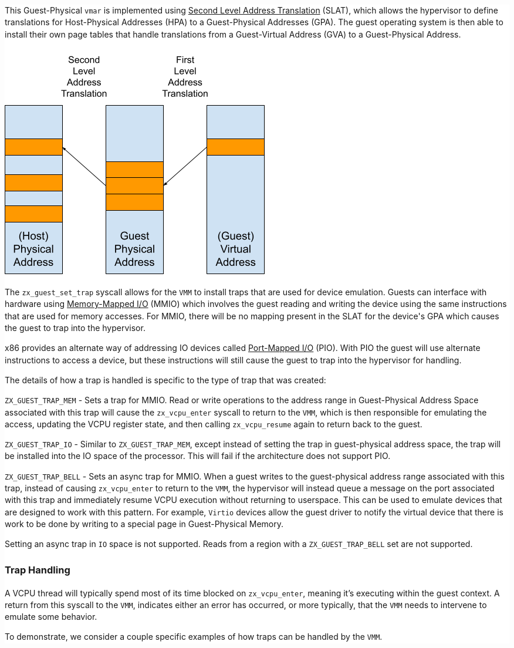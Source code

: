 This Guest-Physical `vmar` is implemented using [Second Level Address
Translation][define.slat] (SLAT), which allows the hypervisor to define
translations for Host-Physical Addresses (HPA) to a Guest-Physical Addresses
(GPA). The guest operating system is then able to install their own page tables
that handle translations from a Guest-Virtual Address (GVA) to a Guest-Physical
Address.

![Diagram Showing 2-Level Address Translation][image.slat]

The `zx_guest_set_trap` syscall allows for the `VMM` to install traps that are
used for device emulation. Guests can interface with hardware using
[Memory-Mapped I/O][define.mmio] (MMIO) which involves the guest reading and
writing the device using the same instructions that are used for memory
accesses. For MMIO, there will be no mapping present in the SLAT for the
device's GPA which causes the guest to trap into the hypervisor.

x86 provides an alternate way of addressing IO devices called [Port-Mapped
I/O][define.pio] (PIO). With PIO the guest will use alternate instructions to
access a device, but these instructions will still cause the guest to trap into
the hypervisor for handling.

The details of how a trap is handled is specific to the type of trap that was
created:

`ZX_GUEST_TRAP_MEM` - Sets a trap for MMIO. Read or write operations to the
address range in Guest-Physical Address Space associated with this trap will
cause the `zx_vcpu_enter` syscall to return to the `VMM`, which is then
responsible for emulating the access, updating the VCPU register state, and then
calling `zx_vcpu_resume` again to return back to the guest.

`ZX_GUEST_TRAP_IO` - Similar to `ZX_GUEST_TRAP_MEM`, except instead of setting
the trap in guest-physical address space, the trap will be installed into the IO
space of the processor. This will fail if the architecture does not support PIO.

`ZX_GUEST_TRAP_BELL` - Sets an async trap for MMIO. When a guest writes to the
guest-physical address range associated with this trap, instead of causing
`zx_vcpu_enter` to return to the `VMM`, the hypervisor will instead queue a
message on the port associated with this trap and immediately resume VCPU
execution without returning to userspace. This can be used to emulate devices
that are designed to work with this pattern. For example, `Virtio` devices allow
the guest driver to notify the virtual device that there is work to be done by
writing to a special page in Guest-Physical Memory.

Setting an async trap in `IO` space is not supported. Reads from a region with a
`ZX_GUEST_TRAP_BELL` set are not supported.

### Trap Handling

A VCPU thread will typically spend most of its time blocked on `zx_vcpu_enter`,
meaning it’s executing within the guest context. A return from this syscall to
the `VMM`, indicates either an error has occurred, or more typically, that the
`VMM` needs to intervene to emulate some behavior.

To demonstrate, we consider a couple specific examples of how traps can be
handled by the `VMM`.


[define.product]: /docs/development/build/build_system/boards_and_products.md
[define.vmar]: /docs/reference/kernel_objects/vm_address_region.md
[define.vmo]: /docs/reference/kernel_objects/vm_object.md
[define.mmio]: https://en.wikipedia.org/wiki/Memory-mapped_I/O
[define.pio]: https://wiki.osdev.org/Port_IO
[define.slat]: https://en.wikipedia.org/wiki/Second_Level_Address_Translation
[refer.virtualization_get_started]: get_started.md
[image.mmio_bell]: images/mmio_bell_trap.png
[image.mmio_sync]: images/mmio_sync_trap.png
[image.overview]: images/virtualization_stack.png
[image.slat]: images/second_level_address_translation.png